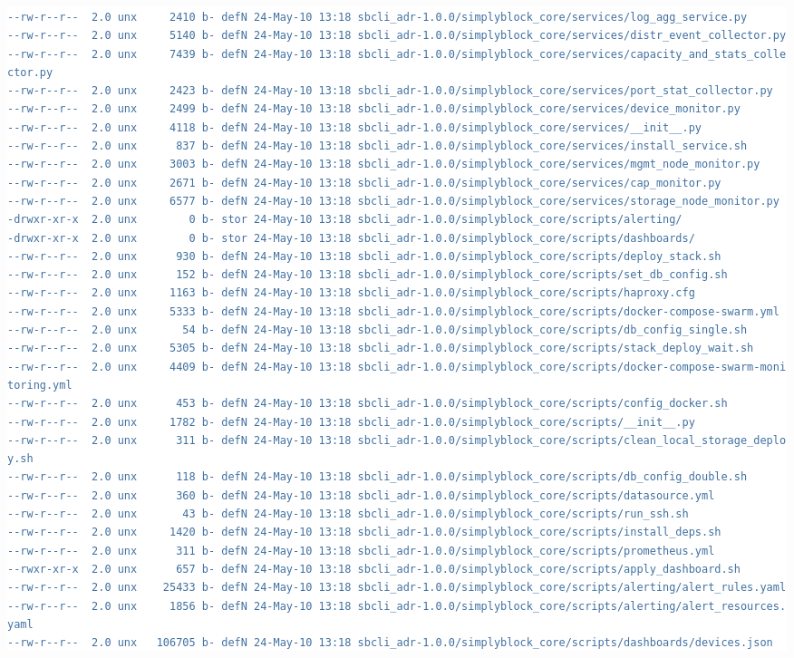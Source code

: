 ```diff
--rw-r--r--  2.0 unx     2410 b- defN 24-May-10 13:18 sbcli_adr-1.0.0/simplyblock_core/services/log_agg_service.py
--rw-r--r--  2.0 unx     5140 b- defN 24-May-10 13:18 sbcli_adr-1.0.0/simplyblock_core/services/distr_event_collector.py
--rw-r--r--  2.0 unx     7439 b- defN 24-May-10 13:18 sbcli_adr-1.0.0/simplyblock_core/services/capacity_and_stats_collector.py
--rw-r--r--  2.0 unx     2423 b- defN 24-May-10 13:18 sbcli_adr-1.0.0/simplyblock_core/services/port_stat_collector.py
--rw-r--r--  2.0 unx     2499 b- defN 24-May-10 13:18 sbcli_adr-1.0.0/simplyblock_core/services/device_monitor.py
--rw-r--r--  2.0 unx     4118 b- defN 24-May-10 13:18 sbcli_adr-1.0.0/simplyblock_core/services/__init__.py
--rw-r--r--  2.0 unx      837 b- defN 24-May-10 13:18 sbcli_adr-1.0.0/simplyblock_core/services/install_service.sh
--rw-r--r--  2.0 unx     3003 b- defN 24-May-10 13:18 sbcli_adr-1.0.0/simplyblock_core/services/mgmt_node_monitor.py
--rw-r--r--  2.0 unx     2671 b- defN 24-May-10 13:18 sbcli_adr-1.0.0/simplyblock_core/services/cap_monitor.py
--rw-r--r--  2.0 unx     6577 b- defN 24-May-10 13:18 sbcli_adr-1.0.0/simplyblock_core/services/storage_node_monitor.py
-drwxr-xr-x  2.0 unx        0 b- stor 24-May-10 13:18 sbcli_adr-1.0.0/simplyblock_core/scripts/alerting/
-drwxr-xr-x  2.0 unx        0 b- stor 24-May-10 13:18 sbcli_adr-1.0.0/simplyblock_core/scripts/dashboards/
--rw-r--r--  2.0 unx      930 b- defN 24-May-10 13:18 sbcli_adr-1.0.0/simplyblock_core/scripts/deploy_stack.sh
--rw-r--r--  2.0 unx      152 b- defN 24-May-10 13:18 sbcli_adr-1.0.0/simplyblock_core/scripts/set_db_config.sh
--rw-r--r--  2.0 unx     1163 b- defN 24-May-10 13:18 sbcli_adr-1.0.0/simplyblock_core/scripts/haproxy.cfg
--rw-r--r--  2.0 unx     5333 b- defN 24-May-10 13:18 sbcli_adr-1.0.0/simplyblock_core/scripts/docker-compose-swarm.yml
--rw-r--r--  2.0 unx       54 b- defN 24-May-10 13:18 sbcli_adr-1.0.0/simplyblock_core/scripts/db_config_single.sh
--rw-r--r--  2.0 unx     5305 b- defN 24-May-10 13:18 sbcli_adr-1.0.0/simplyblock_core/scripts/stack_deploy_wait.sh
--rw-r--r--  2.0 unx     4409 b- defN 24-May-10 13:18 sbcli_adr-1.0.0/simplyblock_core/scripts/docker-compose-swarm-monitoring.yml
--rw-r--r--  2.0 unx      453 b- defN 24-May-10 13:18 sbcli_adr-1.0.0/simplyblock_core/scripts/config_docker.sh
--rw-r--r--  2.0 unx     1782 b- defN 24-May-10 13:18 sbcli_adr-1.0.0/simplyblock_core/scripts/__init__.py
--rw-r--r--  2.0 unx      311 b- defN 24-May-10 13:18 sbcli_adr-1.0.0/simplyblock_core/scripts/clean_local_storage_deploy.sh
--rw-r--r--  2.0 unx      118 b- defN 24-May-10 13:18 sbcli_adr-1.0.0/simplyblock_core/scripts/db_config_double.sh
--rw-r--r--  2.0 unx      360 b- defN 24-May-10 13:18 sbcli_adr-1.0.0/simplyblock_core/scripts/datasource.yml
--rw-r--r--  2.0 unx       43 b- defN 24-May-10 13:18 sbcli_adr-1.0.0/simplyblock_core/scripts/run_ssh.sh
--rw-r--r--  2.0 unx     1420 b- defN 24-May-10 13:18 sbcli_adr-1.0.0/simplyblock_core/scripts/install_deps.sh
--rw-r--r--  2.0 unx      311 b- defN 24-May-10 13:18 sbcli_adr-1.0.0/simplyblock_core/scripts/prometheus.yml
--rwxr-xr-x  2.0 unx      657 b- defN 24-May-10 13:18 sbcli_adr-1.0.0/simplyblock_core/scripts/apply_dashboard.sh
--rw-r--r--  2.0 unx    25433 b- defN 24-May-10 13:18 sbcli_adr-1.0.0/simplyblock_core/scripts/alerting/alert_rules.yaml
--rw-r--r--  2.0 unx     1856 b- defN 24-May-10 13:18 sbcli_adr-1.0.0/simplyblock_core/scripts/alerting/alert_resources.yaml
--rw-r--r--  2.0 unx   106705 b- defN 24-May-10 13:18 sbcli_adr-1.0.0/simplyblock_core/scripts/dashboards/devices.json
```